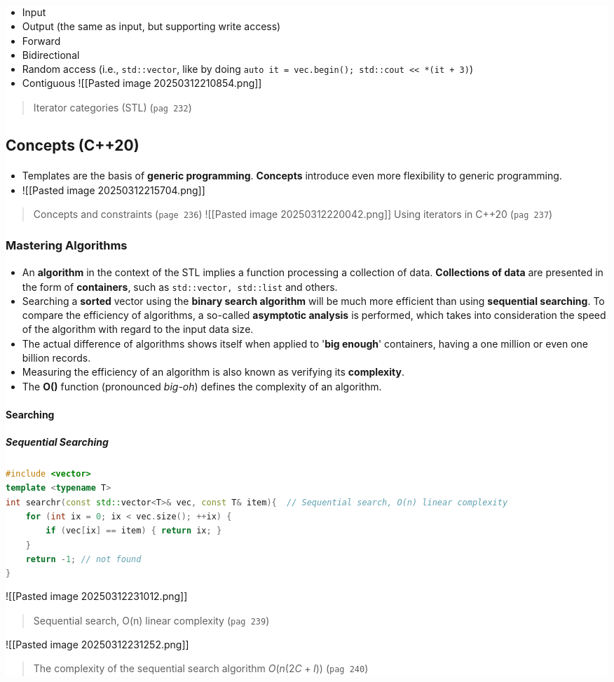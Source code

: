 - Input
- Output (the same as input, but supporting write access)
- Forward
- Bidirectional
- Random access (i.e., `std::vector`, like by doing `auto it = vec.begin(); std::cout << *(it + 3)`)
- Contiguous
![[Pasted image 20250312210854.png]]
> Iterator categories (STL) (`pag 232`)

## Concepts (C++20)
- Templates are the basis of **generic programming**. **Concepts** introduce even more flexibility to generic programming.
- ![[Pasted image 20250312215704.png]]
> Concepts and constraints (`page 236`)
![[Pasted image 20250312220042.png]]
> Using iterators in C++20 (`pag 237`)

### Mastering Algorithms
- An **algorithm** in the context of the STL implies a function processing a collection of data. **Collections of data** are presented in the form of **containers**, such as `std::vector, std::list` and others.
- Searching a **sorted** vector using the **binary search algorithm** will be much more efficient than using **sequential searching**. To compare the efficiency of algorithms, a so-called **asymptotic analysis** is performed, which takes into consideration the speed of the algorithm with regard to the input data size.
- The actual difference of algorithms shows itself when applied to '**big enough**' containers, having a one million or even one billion records. 
- Measuring the efficiency of an algorithm is also known as verifying its **complexity**.
- The **O()** function (pronounced *big-oh*) defines the complexity of an algorithm.
#### Searching
##### Sequential Searching
```c++
#include <vector>
template <typename T>
int searchr(const std::vector<T>& vec, const T& item){  // Sequential search, O(n) linear complexity
	for (int ix = 0; ix < vec.size(); ++ix) {
		if (vec[ix] == item) { return ix; }
	}
	return -1; // not found
}
```

![[Pasted image 20250312231012.png]]
> Sequential search, O(n) linear complexity (`pag 239`)

![[Pasted image 20250312231252.png]]
> The complexity of the sequential search algorithm $O(n(2C + I))$ (`pag 240`)
